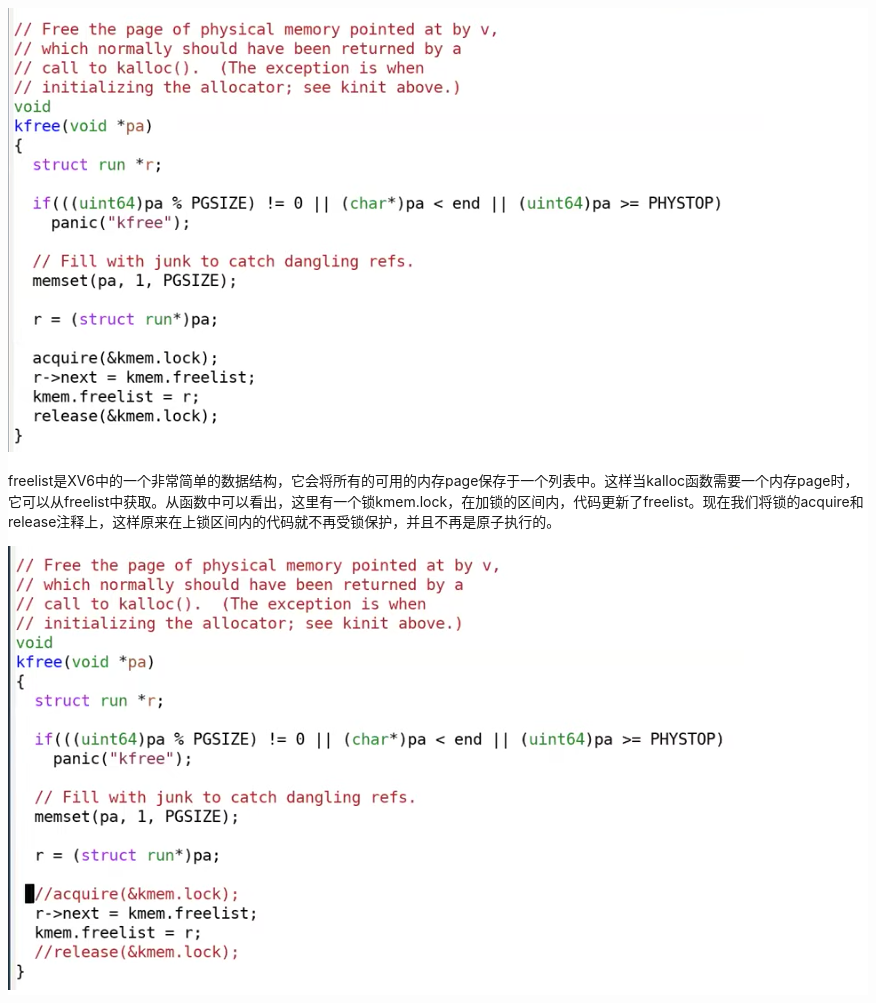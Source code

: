 ![](<../.gitbook/assets/image (655).png>)

freelist是XV6中的一个非常简单的数据结构，它会将所有的可用的内存page保存于一个列表中。这样当kalloc函数需要一个内存page时，它可以从freelist中获取。从函数中可以看出，这里有一个锁kmem.lock，在加锁的区间内，代码更新了freelist。现在我们将锁的acquire和release注释上，这样原来在上锁区间内的代码就不再受锁保护，并且不再是原子执行的。

![](<../.gitbook/assets/image (812).png>)
